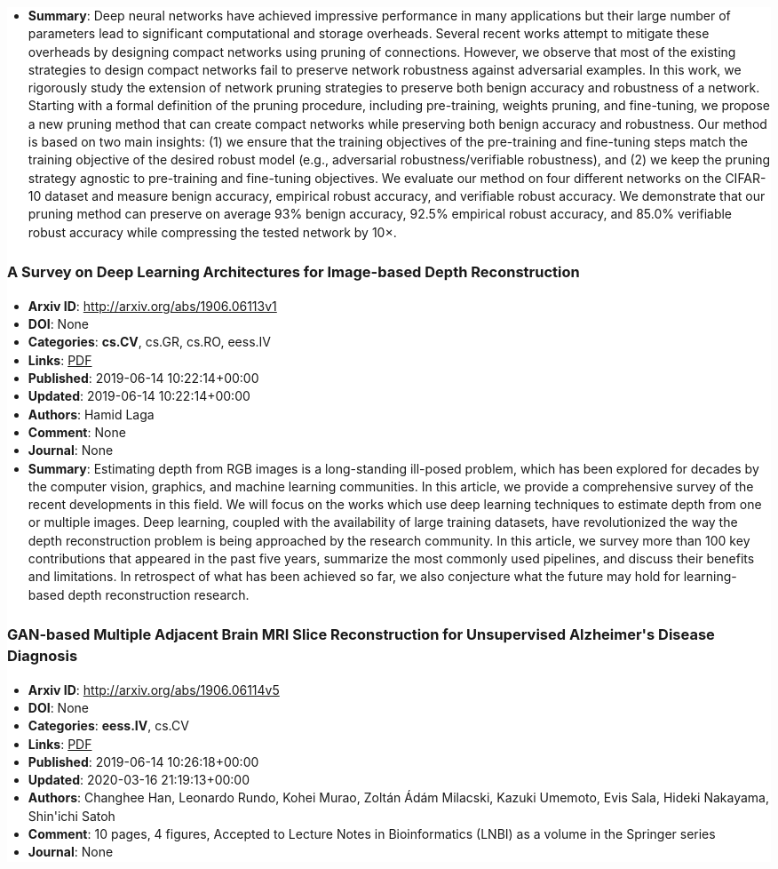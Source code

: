 - **Summary**: Deep neural networks have achieved impressive performance in many applications but their large number of parameters lead to significant computational and storage overheads. Several recent works attempt to mitigate these overheads by designing compact networks using pruning of connections. However, we observe that most of the existing strategies to design compact networks fail to preserve network robustness against adversarial examples. In this work, we rigorously study the extension of network pruning strategies to preserve both benign accuracy and robustness of a network. Starting with a formal definition of the pruning procedure, including pre-training, weights pruning, and fine-tuning, we propose a new pruning method that can create compact networks while preserving both benign accuracy and robustness. Our method is based on two main insights: (1) we ensure that the training objectives of the pre-training and fine-tuning steps match the training objective of the desired robust model (e.g., adversarial robustness/verifiable robustness), and (2) we keep the pruning strategy agnostic to pre-training and fine-tuning objectives. We evaluate our method on four different networks on the CIFAR-10 dataset and measure benign accuracy, empirical robust accuracy, and verifiable robust accuracy. We demonstrate that our pruning method can preserve on average 93\% benign accuracy, 92.5\% empirical robust accuracy, and 85.0\% verifiable robust accuracy while compressing the tested network by 10$\times$.



### A Survey on Deep Learning Architectures for Image-based Depth Reconstruction
- **Arxiv ID**: http://arxiv.org/abs/1906.06113v1
- **DOI**: None
- **Categories**: **cs.CV**, cs.GR, cs.RO, eess.IV
- **Links**: [PDF](http://arxiv.org/pdf/1906.06113v1)
- **Published**: 2019-06-14 10:22:14+00:00
- **Updated**: 2019-06-14 10:22:14+00:00
- **Authors**: Hamid Laga
- **Comment**: None
- **Journal**: None
- **Summary**: Estimating depth from RGB images is a long-standing ill-posed problem, which has been explored for decades by the computer vision, graphics, and machine learning communities. In this article, we provide a comprehensive survey of the recent developments in this field. We will focus on the works which use deep learning techniques to estimate depth from one or multiple images. Deep learning, coupled with the availability of large training datasets, have revolutionized the way the depth reconstruction problem is being approached by the research community. In this article, we survey more than 100 key contributions that appeared in the past five years, summarize the most commonly used pipelines, and discuss their benefits and limitations. In retrospect of what has been achieved so far, we also conjecture what the future may hold for learning-based depth reconstruction research.



### GAN-based Multiple Adjacent Brain MRI Slice Reconstruction for Unsupervised Alzheimer's Disease Diagnosis
- **Arxiv ID**: http://arxiv.org/abs/1906.06114v5
- **DOI**: None
- **Categories**: **eess.IV**, cs.CV
- **Links**: [PDF](http://arxiv.org/pdf/1906.06114v5)
- **Published**: 2019-06-14 10:26:18+00:00
- **Updated**: 2020-03-16 21:19:13+00:00
- **Authors**: Changhee Han, Leonardo Rundo, Kohei Murao, Zoltán Ádám Milacski, Kazuki Umemoto, Evis Sala, Hideki Nakayama, Shin'ichi Satoh
- **Comment**: 10 pages, 4 figures, Accepted to Lecture Notes in Bioinformatics
  (LNBI) as a volume in the Springer series
- **Journal**: None